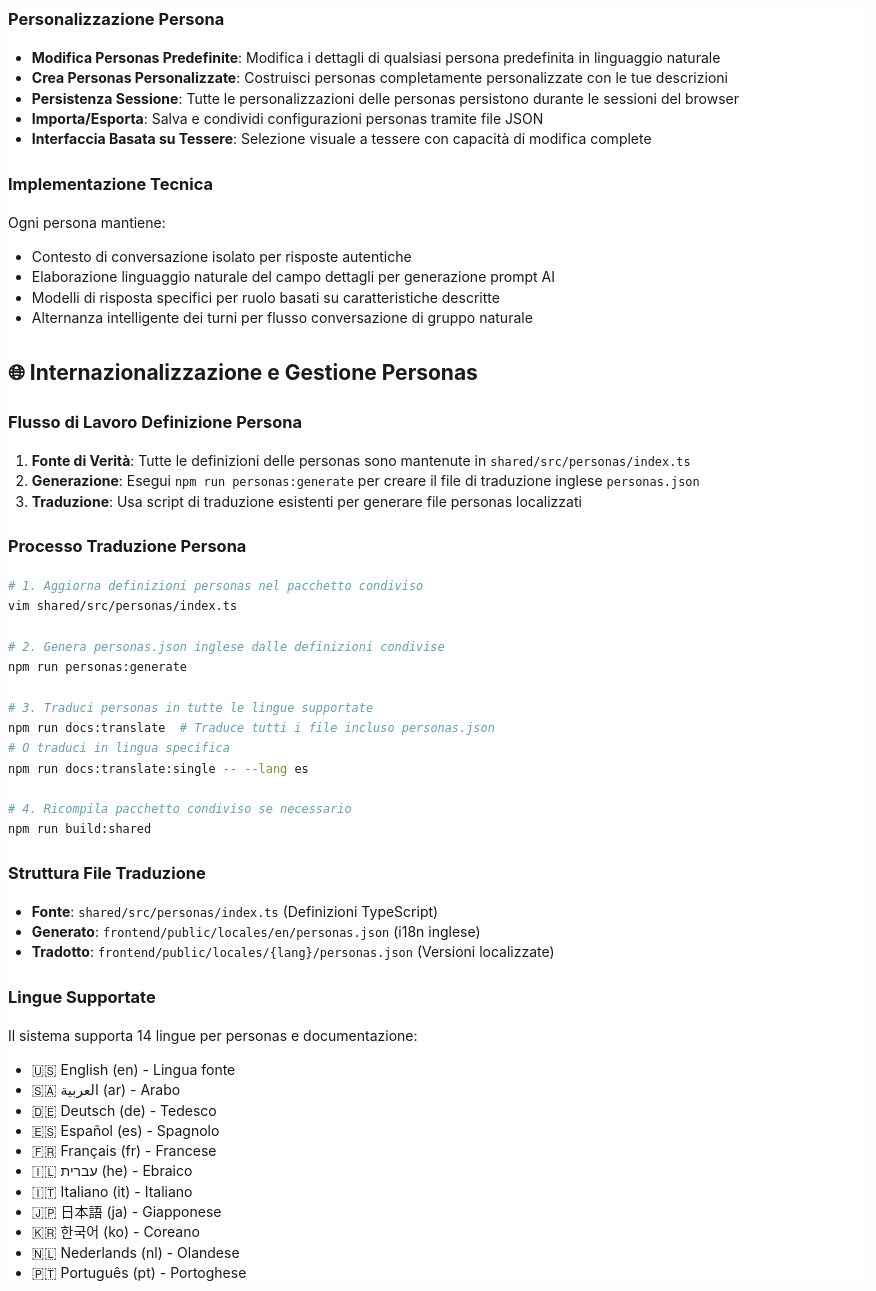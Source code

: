 ### Personalizzazione Persona
- **Modifica Personas Predefinite**: Modifica i dettagli di qualsiasi persona predefinita in linguaggio naturale
- **Crea Personas Personalizzate**: Costruisci personas completamente personalizzate con le tue descrizioni
- **Persistenza Sessione**: Tutte le personalizzazioni delle personas persistono durante le sessioni del browser
- **Importa/Esporta**: Salva e condividi configurazioni personas tramite file JSON
- **Interfaccia Basata su Tessere**: Selezione visuale a tessere con capacità di modifica complete

### Implementazione Tecnica
Ogni persona mantiene:
- Contesto di conversazione isolato per risposte autentiche
- Elaborazione linguaggio naturale del campo dettagli per generazione prompt AI
- Modelli di risposta specifici per ruolo basati su caratteristiche descritte
- Alternanza intelligente dei turni per flusso conversazione di gruppo naturale

## 🌐 Internazionalizzazione e Gestione Personas

### Flusso di Lavoro Definizione Persona
1. **Fonte di Verità**: Tutte le definizioni delle personas sono mantenute in `shared/src/personas/index.ts`
2. **Generazione**: Esegui `npm run personas:generate` per creare il file di traduzione inglese `personas.json`
3. **Traduzione**: Usa script di traduzione esistenti per generare file personas localizzati

### Processo Traduzione Persona
```bash
# 1. Aggiorna definizioni personas nel pacchetto condiviso
vim shared/src/personas/index.ts

# 2. Genera personas.json inglese dalle definizioni condivise
npm run personas:generate

# 3. Traduci personas in tutte le lingue supportate
npm run docs:translate  # Traduce tutti i file incluso personas.json
# O traduci in lingua specifica
npm run docs:translate:single -- --lang es

# 4. Ricompila pacchetto condiviso se necessario
npm run build:shared
```

### Struttura File Traduzione
- **Fonte**: `shared/src/personas/index.ts` (Definizioni TypeScript)
- **Generato**: `frontend/public/locales/en/personas.json` (i18n inglese)
- **Tradotto**: `frontend/public/locales/{lang}/personas.json` (Versioni localizzate)

### Lingue Supportate
Il sistema supporta 14 lingue per personas e documentazione:
- 🇺🇸 English (en) - Lingua fonte
- 🇸🇦 العربية (ar) - Arabo
- 🇩🇪 Deutsch (de) - Tedesco
- 🇪🇸 Español (es) - Spagnolo
- 🇫🇷 Français (fr) - Francese
- 🇮🇱 עברית (he) - Ebraico
- 🇮🇹 Italiano (it) - Italiano
- 🇯🇵 日本語 (ja) - Giapponese
- 🇰🇷 한국어 (ko) - Coreano
- 🇳🇱 Nederlands (nl) - Olandese
- 🇵🇹 Português (pt) - Portoghese